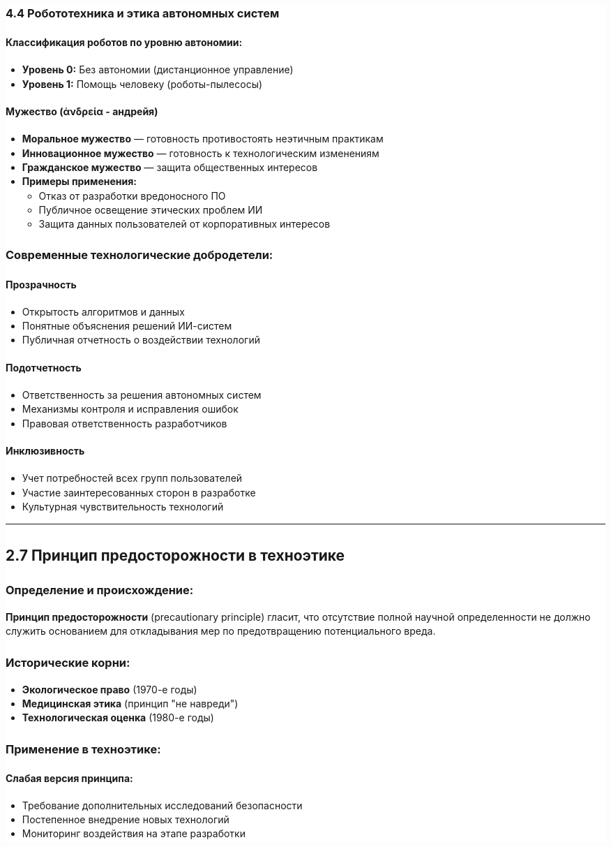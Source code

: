 ### 4.4 Робототехника и этика автономных систем

#### Классификация роботов по уровню автономии:
- **Уровень 0:** Без автономии (дистанционное управление)
- **Уровень 1:** Помощь человеку (роботы-пылесосы)

#### Мужество (ἀνδρεία - андрейя)
- **Моральное мужество** — готовность противостоять неэтичным практикам
- **Инновационное мужество** — готовность к технологическим изменениям
- **Гражданское мужество** — защита общественных интересов
- **Примеры применения:**
  - Отказ от разработки вредоносного ПО
  - Публичное освещение этических проблем ИИ
  - Защита данных пользователей от корпоративных интересов

### Современные технологические добродетели:

#### Прозрачность
- Открытость алгоритмов и данных
- Понятные объяснения решений ИИ-систем
- Публичная отчетность о воздействии технологий

#### Подотчетность
- Ответственность за решения автономных систем
- Механизмы контроля и исправления ошибок
- Правовая ответственность разработчиков

#### Инклюзивность
- Учет потребностей всех групп пользователей
- Участие заинтересованных сторон в разработке
- Культурная чувствительность технологий

---

## 2.7 Принцип предосторожности в техноэтике

### Определение и происхождение:
**Принцип предосторожности** (precautionary principle) гласит, что отсутствие полной научной определенности не должно служить основанием для откладывания мер по предотвращению потенциального вреда.

### Исторические корни:
- **Экологическое право** (1970-е годы)
- **Медицинская этика** (принцип "не навреди")
- **Технологическая оценка** (1980-е годы)

### Применение в техноэтике:

#### Слабая версия принципа:
- Требование дополнительных исследований безопасности
- Постепенное внедрение новых технологий
- Мониторинг воздействия на этапе разработки
